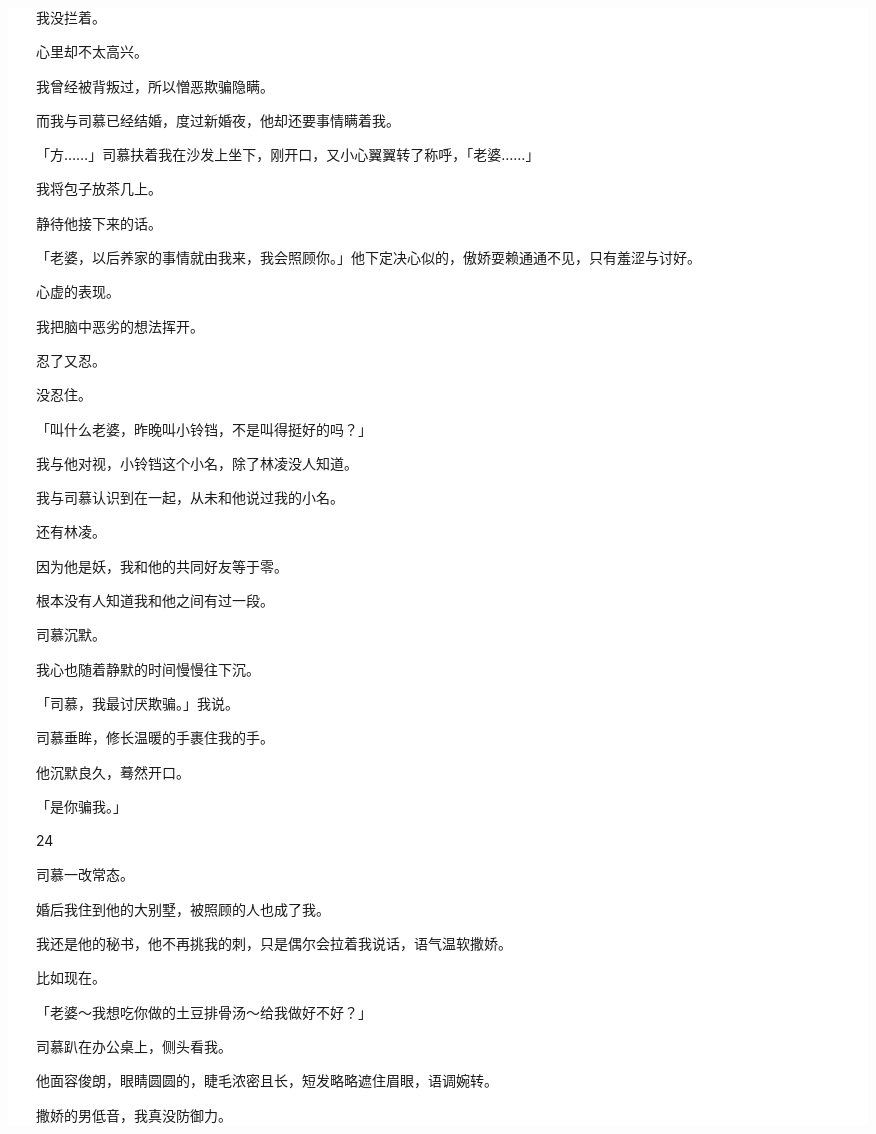 &emsp;&emsp;我没拦着。  
  
&emsp;&emsp;心里却不太高兴。  
  
&emsp;&emsp;我曾经被背叛过，所以憎恶欺骗隐瞒。  
  
&emsp;&emsp;而我与司慕已经结婚，度过新婚夜，他却还要事情瞒着我。  
  
&emsp;&emsp;「方……」司慕扶着我在沙发上坐下，刚开口，又小心翼翼转了称呼，「老婆……」  
  
&emsp;&emsp;我将包子放茶几上。  
  
&emsp;&emsp;静待他接下来的话。  
  
&emsp;&emsp;「老婆，以后养家的事情就由我来，我会照顾你。」他下定决心似的，傲娇耍赖通通不见，只有羞涩与讨好。  
  
&emsp;&emsp;心虚的表现。  
  
&emsp;&emsp;我把脑中恶劣的想法挥开。  
  
&emsp;&emsp;忍了又忍。  
  
&emsp;&emsp;没忍住。  
  
&emsp;&emsp;「叫什么老婆，昨晚叫小铃铛，不是叫得挺好的吗？」  
  
&emsp;&emsp;我与他对视，小铃铛这个小名，除了林凌没人知道。  
  
&emsp;&emsp;我与司慕认识到在一起，从未和他说过我的小名。  
  
&emsp;&emsp;还有林凌。  
  
&emsp;&emsp;因为他是妖，我和他的共同好友等于零。  
  
&emsp;&emsp;根本没有人知道我和他之间有过一段。  
  
&emsp;&emsp;司慕沉默。  
  
&emsp;&emsp;我心也随着静默的时间慢慢往下沉。  
  
&emsp;&emsp;「司慕，我最讨厌欺骗。」我说。  
  
&emsp;&emsp;司慕垂眸，修长温暖的手裹住我的手。  
  
&emsp;&emsp;他沉默良久，蓦然开口。  
  
&emsp;&emsp;「是你骗我。」  
  
&emsp;&emsp;24  
  
&emsp;&emsp;司慕一改常态。  
  
&emsp;&emsp;婚后我住到他的大别墅，被照顾的人也成了我。  
  
&emsp;&emsp;我还是他的秘书，他不再挑我的刺，只是偶尔会拉着我说话，语气温软撒娇。  
  
&emsp;&emsp;比如现在。  
  
&emsp;&emsp;「老婆～我想吃你做的土豆排骨汤～给我做好不好？」  
  
&emsp;&emsp;司慕趴在办公桌上，侧头看我。  
  
&emsp;&emsp;他面容俊朗，眼睛圆圆的，睫毛浓密且长，短发略略遮住眉眼，语调婉转。  
  
&emsp;&emsp;撒娇的男低音，我真没防御力。  
  